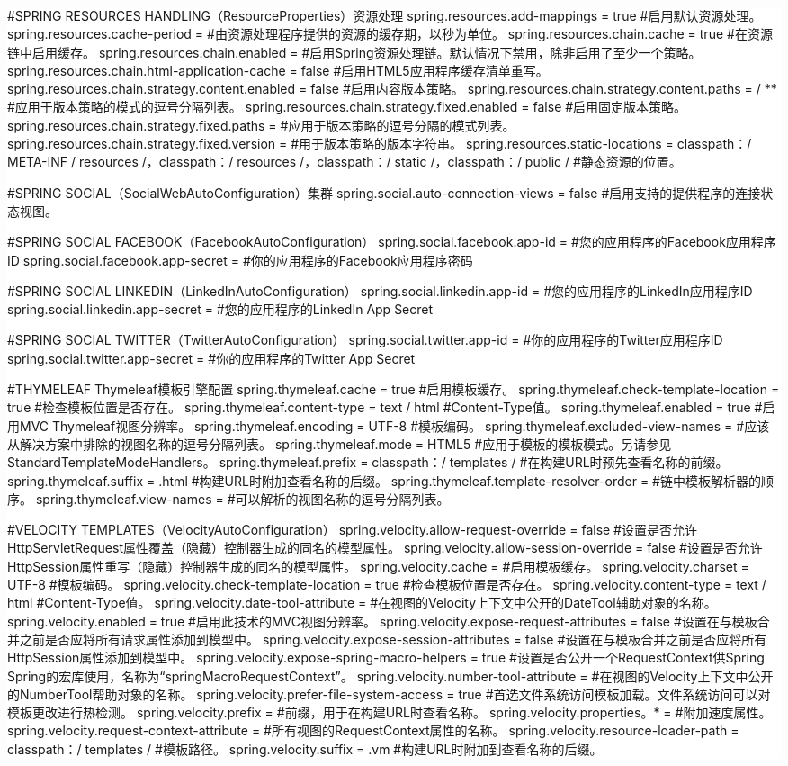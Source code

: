 
 #SPRING RESOURCES HANDLING（ResourceProperties）资源处理
spring.resources.add-mappings = true #启用默认资源处理。
spring.resources.cache-period = #由资源处理程序提供的资源的缓存期，以秒为单位。
spring.resources.chain.cache = true #在资源链中启用缓存。
spring.resources.chain.enabled = #启用Spring资源处理链。默认情况下禁用，除非启用了至少一个策略。
spring.resources.chain.html-application-cache = false #启用HTML5应用程序缓存清单重写。
spring.resources.chain.strategy.content.enabled = false #启用内容版本策略。
spring.resources.chain.strategy.content.paths = / ** #应用于版本策略的模式的逗号分隔列表。
spring.resources.chain.strategy.fixed.enabled = false #启用固定版本策略。
spring.resources.chain.strategy.fixed.paths = #应用于版本策略的逗号分隔的模式列表。
spring.resources.chain.strategy.fixed.version = #用于版本策略的版本字符串。
spring.resources.static-locations = classpath：/ META-INF / resources /，classpath：/ resources /，classpath：/ static /，classpath：/ public / #静态资源的位置。


 #SPRING SOCIAL（SocialWebAutoConfiguration）集群
spring.social.auto-connection-views = false #启用支持的提供程序的连接状态视图。


 #SPRING SOCIAL FACEBOOK（FacebookAutoConfiguration）
spring.social.facebook.app-id = #您的应用程序的Facebook应用程序ID
spring.social.facebook.app-secret = #你的应用程序的Facebook应用程序密码


 #SPRING SOCIAL LINKEDIN（LinkedInAutoConfiguration）
spring.social.linkedin.app-id = #您的应用程序的LinkedIn应用程序ID
spring.social.linkedin.app-secret = #您的应用程序的LinkedIn App Secret


 #SPRING SOCIAL TWITTER（TwitterAutoConfiguration）
spring.social.twitter.app-id = #你的应用程序的Twitter应用程序ID
spring.social.twitter.app-secret = #你的应用程序的Twitter App Secret


 #THYMELEAF Thymeleaf模板引擎配置
spring.thymeleaf.cache = true #启用模板缓存。
spring.thymeleaf.check-template-location = true #检查模板位置是否存在。
spring.thymeleaf.content-type = text / html #Content-Type值。
spring.thymeleaf.enabled = true #启用MVC Thymeleaf视图分辨率。
spring.thymeleaf.encoding = UTF-8 #模板编码。
spring.thymeleaf.excluded-view-names = #应该从解决方案中排除的视图名称的逗号分隔列表。
spring.thymeleaf.mode = HTML5 #应用于模板的模板模式。另请参见StandardTemplateModeHandlers。
spring.thymeleaf.prefix = classpath：/ templates / #在构建URL时预先查看名称的前缀。
spring.thymeleaf.suffix = .html #构建URL时附加查看名称的后缀。
spring.thymeleaf.template-resolver-order = #链中模板解析器的顺序。
spring.thymeleaf.view-names = #可以解析的视图名称的逗号分隔列表。


 #VELOCITY TEMPLATES（VelocityAutoConfiguration）
spring.velocity.allow-request-override = false #设置是否允许HttpServletRequest属性覆盖（隐藏）控制器生成的同名的模型属性。
spring.velocity.allow-session-override = false #设置是否允许HttpSession属性重写（隐藏）控制器生成的同名的模型属性。
spring.velocity.cache = #启用模板缓存。
spring.velocity.charset = UTF-8 #模板编码。
spring.velocity.check-template-location = true #检查模板位置是否存在。
spring.velocity.content-type = text / html #Content-Type值。
spring.velocity.date-tool-attribute = #在视图的Velocity上下文中公开的DateTool辅助对象的名称。
spring.velocity.enabled = true #启用此技术的MVC视图分辨率。
spring.velocity.expose-request-attributes = false #设置在与模板合并之前是否应将所有请求属性添加到模型中。
spring.velocity.expose-session-attributes = false #设置在与模板合并之前是否应将所有HttpSession属性添加到模型中。
spring.velocity.expose-spring-macro-helpers = true #设置是否公开一个RequestContext供Spring Spring的宏库使用，名称为“springMacroRequestContext”。
spring.velocity.number-tool-attribute = #在视图的Velocity上下文中公开的NumberTool帮助对象的名称。
spring.velocity.prefer-file-system-access = true #首选文件系统访问模板加载。文件系统访问可以对模板更改进行热检测。
spring.velocity.prefix = #前缀，用于在构建URL时查看名称。
spring.velocity.properties。* = #附加速度属性。
spring.velocity.request-context-attribute = #所有视图的RequestContext属性的名称。
spring.velocity.resource-loader-path = classpath：/ templates / #模板路径。
spring.velocity.suffix = .vm #构建URL时附加到查看名称的后缀。